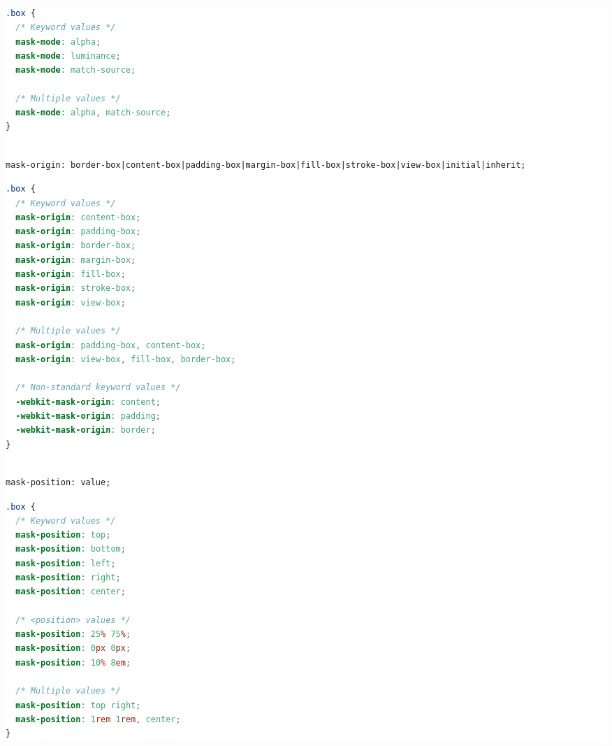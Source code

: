 ```css
.box {
  /* Keyword values */
  mask-mode: alpha;
  mask-mode: luminance;
  mask-mode: match-source;

  /* Multiple values */
  mask-mode: alpha, match-source;
}
```

<code>
mask-origin: border-box|content-box|padding-box|margin-box|fill-box|stroke-box|view-box|initial|inherit;
</code>

```css
.box {
  /* Keyword values */
  mask-origin: content-box;
  mask-origin: padding-box;
  mask-origin: border-box;
  mask-origin: margin-box;
  mask-origin: fill-box;
  mask-origin: stroke-box;
  mask-origin: view-box;

  /* Multiple values */
  mask-origin: padding-box, content-box;
  mask-origin: view-box, fill-box, border-box;

  /* Non-standard keyword values */
  -webkit-mask-origin: content;
  -webkit-mask-origin: padding;
  -webkit-mask-origin: border;
}
```

<code>
mask-position: value;
</code>

```css
.box {
  /* Keyword values */
  mask-position: top;
  mask-position: bottom;
  mask-position: left;
  mask-position: right;
  mask-position: center;

  /* <position> values */
  mask-position: 25% 75%;
  mask-position: 0px 0px;
  mask-position: 10% 8em;

  /* Multiple values */
  mask-position: top right;
  mask-position: 1rem 1rem, center;
}
```
